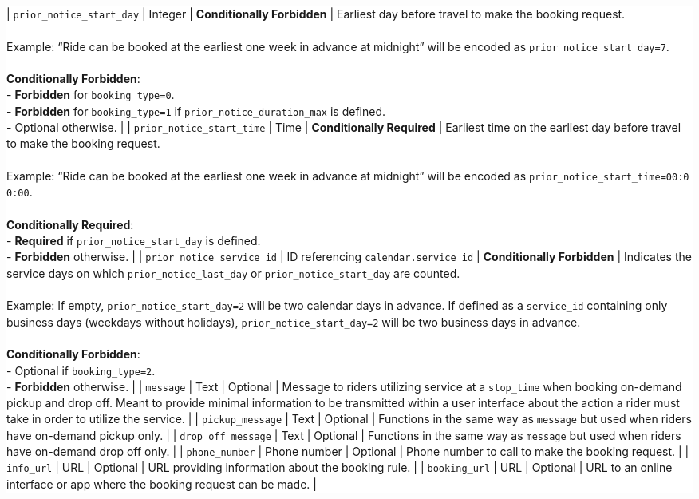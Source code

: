 | `prior_notice_start_day` | Integer | **Conditionally Forbidden** | Earliest day before travel to make the booking request.<br><br>Example: “Ride can be booked at the earliest one week in advance at midnight” will be encoded as `prior_notice_start_day=7`.<br><br>**Conditionally Forbidden**:<br>- **Forbidden** for `booking_type=0`.<br> - **Forbidden** for `booking_type=1` if `prior_notice_duration_max` is defined.<br> - Optional otherwise. |
| `prior_notice_start_time` | Time | **Conditionally Required** | Earliest time on the earliest day before travel to make the booking request.<br><br>Example: “Ride can be booked at the earliest one week in advance at midnight” will be encoded as `prior_notice_start_time=00:00:00`.<br><br>**Conditionally Required**:<br>- **Required** if `prior_notice_start_day` is defined.<br>- **Forbidden** otherwise. |
| `prior_notice_service_id` | ID referencing `calendar.service_id` | **Conditionally Forbidden** | Indicates the service days on which `prior_notice_last_day` or `prior_notice_start_day` are counted. <br><br>Example: If empty, `prior_notice_start_day=2` will be two calendar days in advance. If defined as a `service_id` containing only business days (weekdays without holidays), `prior_notice_start_day=2` will be two business days in advance.<br><br>**Conditionally Forbidden**:<br> - Optional if `booking_type=2`. <br> - **Forbidden** otherwise. |
| `message` | Text | Optional | Message to riders utilizing service at a `stop_time` when booking on-demand pickup and drop off. Meant to provide minimal information to be transmitted within a user interface about the action a rider must take in order to utilize the service. |
| `pickup_message` | Text | Optional | Functions in the same way as `message` but used when riders have on-demand pickup only. |
| `drop_off_message` | Text | Optional | Functions in the same way as `message` but used when riders have on-demand drop off only. |
| `phone_number` | Phone number | Optional | Phone number to call to make the booking request. |
| `info_url` | URL | Optional | URL providing information about the booking rule. |
| `booking_url` | URL | Optional | URL to an online interface or app where the booking request can be made. |
